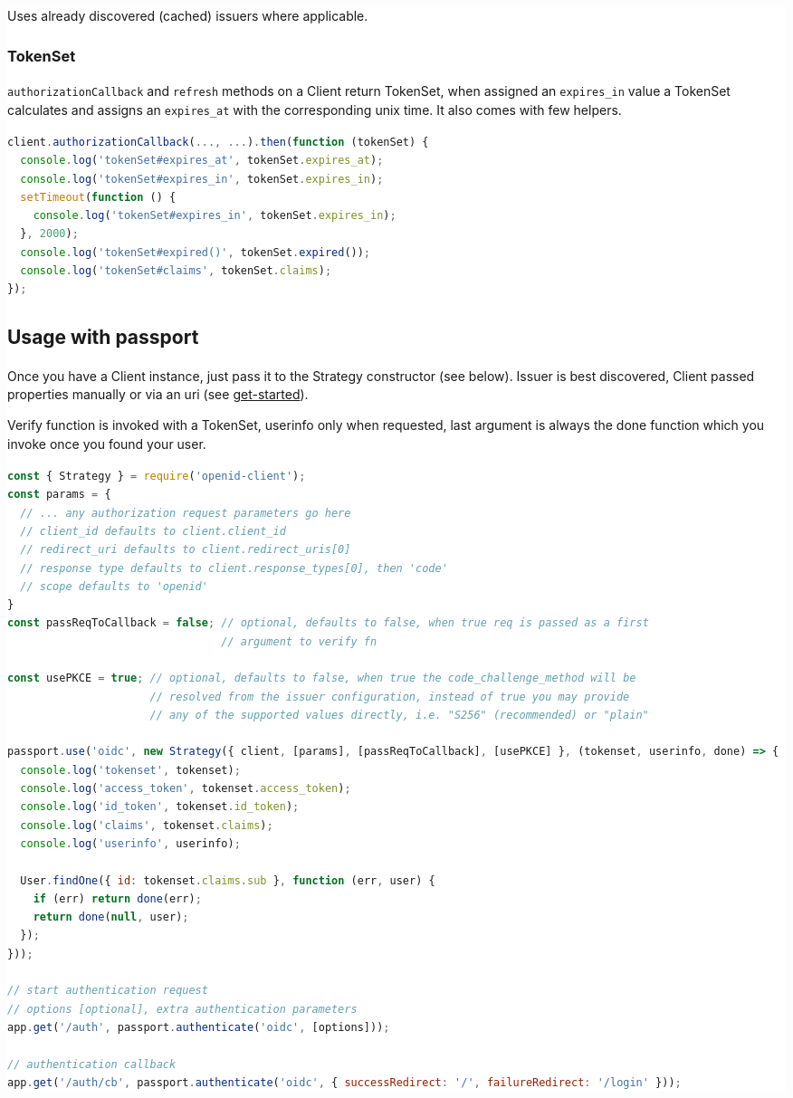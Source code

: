 Uses already discovered (cached) issuers where applicable.

### TokenSet
`authorizationCallback` and `refresh` methods on a Client return TokenSet, when assigned an
`expires_in` value a TokenSet calculates and assigns an `expires_at` with the corresponding unix
time. It also comes with few helpers.

```js
client.authorizationCallback(..., ...).then(function (tokenSet) {
  console.log('tokenSet#expires_at', tokenSet.expires_at);
  console.log('tokenSet#expires_in', tokenSet.expires_in);
  setTimeout(function () {
    console.log('tokenSet#expires_in', tokenSet.expires_in);
  }, 2000);
  console.log('tokenSet#expired()', tokenSet.expired());
  console.log('tokenSet#claims', tokenSet.claims);
});
```

## Usage with passport
Once you have a Client instance, just pass it to the Strategy constructor (see below). Issuer is
best discovered, Client passed properties manually or via an uri (see [get-started](#get-started)).

Verify function is invoked with a TokenSet, userinfo only when requested, last argument is always
the done function which you invoke once you found your user.

```js
const { Strategy } = require('openid-client');
const params = {
  // ... any authorization request parameters go here
  // client_id defaults to client.client_id
  // redirect_uri defaults to client.redirect_uris[0]
  // response type defaults to client.response_types[0], then 'code'
  // scope defaults to 'openid'
}
const passReqToCallback = false; // optional, defaults to false, when true req is passed as a first
                                 // argument to verify fn

const usePKCE = true; // optional, defaults to false, when true the code_challenge_method will be
                      // resolved from the issuer configuration, instead of true you may provide
                      // any of the supported values directly, i.e. "S256" (recommended) or "plain"

passport.use('oidc', new Strategy({ client, [params], [passReqToCallback], [usePKCE] }, (tokenset, userinfo, done) => {
  console.log('tokenset', tokenset);
  console.log('access_token', tokenset.access_token);
  console.log('id_token', tokenset.id_token);
  console.log('claims', tokenset.claims);
  console.log('userinfo', userinfo);

  User.findOne({ id: tokenset.claims.sub }, function (err, user) {
    if (err) return done(err);
    return done(null, user);
  });
}));

// start authentication request
// options [optional], extra authentication parameters
app.get('/auth', passport.authenticate('oidc', [options]));

// authentication callback
app.get('/auth/cb', passport.authenticate('oidc', { successRedirect: '/', failureRedirect: '/login' }));
```


[travis-image]: https://api.travis-ci.com/panva/openid-client.svg?branch=master
[travis-url]: https://travis-ci.com/panva/openid-client
[conformance-image]: https://api.travis-ci.com/panva/openid-client-conformance-tests.svg?branch=master
[conformance-url]: https://github.com/panva/openid-client-conformance-tests
[codecov-image]: https://codecov.io/gh/panva/openid-client/branch/master/graph/badge.svg
[codecov-url]: https://codecov.io/gh/panva/openid-client
[openid-connect]: https://openid.net/connect/
[heroku-example]: https://tranquil-reef-95185.herokuapp.com/client
[oidc-provider]: https://github.com/panva/node-oidc-provider
[feature-core]: https://openid.net/specs/openid-connect-core-1_0.html
[client-authentication]: https://openid.net/specs/openid-connect-core-1_0.html#ClientAuthentication
[feature-discovery]: https://openid.net/specs/openid-connect-discovery-1_0.html
[feature-oauth-discovery]: https://tools.ietf.org/html/rfc8414
[feature-registration]: https://openid.net/specs/openid-connect-registration-1_0.html
[feature-revocation]: https://tools.ietf.org/html/rfc7009
[feature-introspection]: https://tools.ietf.org/html/rfc7662
[got-library]: https://github.com/sindresorhus/got
[request-library]: https://github.com/request/request
[signed-userinfo]: https://openid.net/specs/openid-connect-core-1_0.html#UserInfoResponse
[openid-certified-link]: https://openid.net/certification/
[passport-url]: http://passportjs.org
[npm-url]: https://www.npmjs.com/package/openid-client
[sponsor-auth0]: https://auth0.com/overview?utm_source=GHsponsor&utm_medium=GHsponsor&utm_campaign=openid-client&utm_content=auth
[support-patreon]: https://www.patreon.com/panva
[support-paypal]: https://www.paypal.me/panva